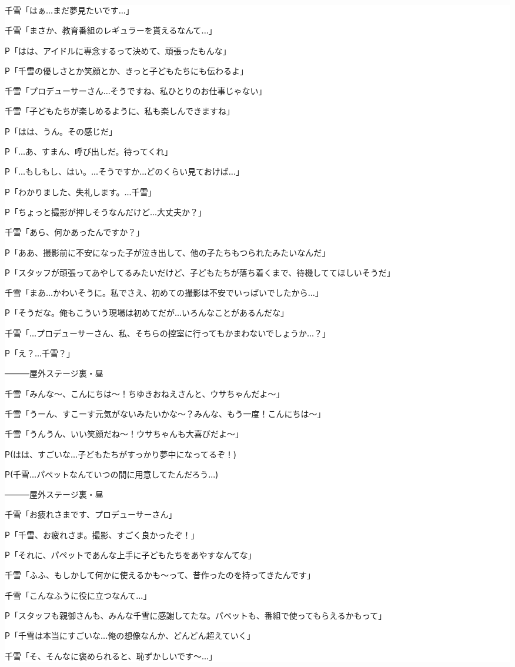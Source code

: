 千雪「はぁ...まだ夢見たいです...」

千雪「まさか、教育番組のレギュラーを貰えるなんて...」

P「はは、アイドルに専念するって決めて、頑張ったもんな」

P「千雪の優しさとか笑顔とか、きっと子どもたちにも伝わるよ」

千雪「プロデューサーさん...そうですね、私ひとりのお仕事じゃない」

千雪「子どもたちが楽しめるように、私も楽しんできますね」

P「はは、うん。その感じだ」

P「...あ、すまん、呼び出しだ。待ってくれ」

P「...もしもし、はい。...そうですか...どのくらい見ておけば...」

P「わかりました、失礼します。...千雪」

P「ちょっと撮影が押しそうなんだけど...大丈夫か？」

千雪「あら、何かあったんですか？」

P「ああ、撮影前に不安になった子が泣き出して、他の子たちもつられたみたいなんだ」

P「スタッフが頑張ってあやしてるみたいだけど、子どもたちが落ち着くまで、待機しててほしいそうだ」

千雪「まあ...かわいそうに。私でさえ、初めての撮影は不安でいっぱいでしたから...」

P「そうだな。俺もこういう現場は初めてだが...いろんなことがあるんだな」

千雪「...プロデューサーさん、私、そちらの控室に行ってもかまわないでしょうか...？」

P「え？...千雪？」

––––––屋外ステージ裏・昼

千雪「みんな〜、こんにちは〜！ちゆきおねえさんと、ウサちゃんだよ〜」

千雪「うーん、すこーす元気がないみたいかな〜？みんな、もう一度！こんにちは〜」

千雪「うんうん、いい笑顔だね〜！ウサちゃんも大喜びだよ〜」

P(はは、すごいな...子どもたちがすっかり夢中になってるぞ！)

P(千雪...パペットなんていつの間に用意してたんだろう...)

––––––屋外ステージ裏・昼

千雪「お疲れさまです、プロデューサーさん」

P「千雪、お疲れさま。撮影、すごく良かったぞ！」

P「それに、パペットであんな上手に子どもたちをあやすなんてな」

千雪「ふふ、もしかして何かに使えるかも〜って、昔作ったのを持ってきたんです」

千雪「こんなふうに役に立つなんて...」

P「スタッフも親御さんも、みんな千雪に感謝してたな。パペットも、番組で使ってもらえるかもって」

P「千雪は本当にすごいな...俺の想像なんか、どんどん超えていく」

千雪「そ、そんなに褒められると、恥ずかしいです〜...」
